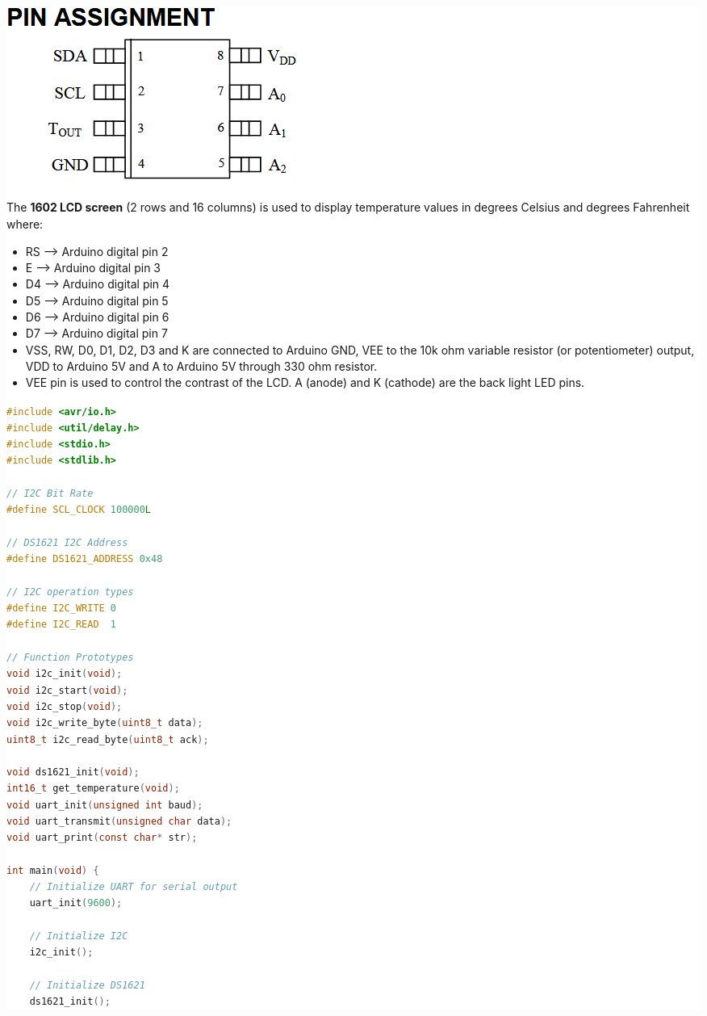 ![alt text](image-2.png)

The **1602 LCD screen** (2 rows and 16 columns) is used to display temperature values in degrees Celsius and degrees Fahrenheit where:
- RS —> Arduino digital pin 2
- E   —> Arduino digital pin 3
- D4 —> Arduino digital pin 4
- D5 —> Arduino digital pin 5
- D6 —> Arduino digital pin 6
- D7 —> Arduino digital pin 7
- VSS, RW, D0, D1, D2, D3 and K are connected to Arduino GND, VEE to the 10k ohm variable resistor (or potentiometer) output, VDD to Arduino 5V and A to Arduino 5V through 330 ohm resistor.
- VEE pin is used to control the contrast of the LCD. A (anode) and K (cathode) are the back light LED pins.

```C
#include <avr/io.h>
#include <util/delay.h>
#include <stdio.h>
#include <stdlib.h>

// I2C Bit Rate
#define SCL_CLOCK 100000L

// DS1621 I2C Address
#define DS1621_ADDRESS 0x48

// I2C operation types
#define I2C_WRITE 0
#define I2C_READ  1

// Function Prototypes
void i2c_init(void);
void i2c_start(void);
void i2c_stop(void);
void i2c_write_byte(uint8_t data);
uint8_t i2c_read_byte(uint8_t ack);

void ds1621_init(void);
int16_t get_temperature(void);
void uart_init(unsigned int baud);
void uart_transmit(unsigned char data);
void uart_print(const char* str);

int main(void) {
    // Initialize UART for serial output
    uart_init(9600);
    
    // Initialize I2C
    i2c_init();
    
    // Initialize DS1621
    ds1621_init();
```